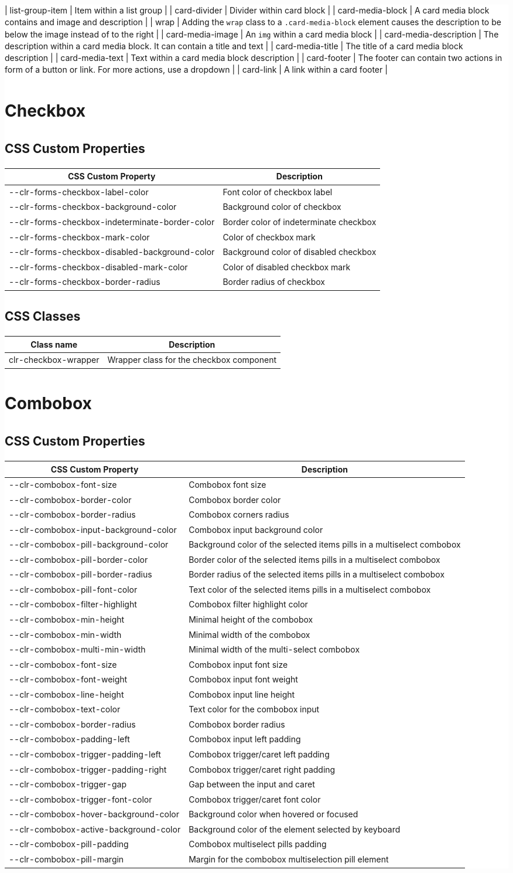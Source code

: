 | list-group-item        | Item within a list group                                                                                                      |
| card-divider           | Divider within card block                                                                                                     |
| card-media-block       | A card media block contains and image and description                                                                         |
| wrap                   | Adding the `wrap` class to a `.card-media-block` element causes the description to be below the image instead of to the right |
| card-media-image       | An `img` within a card media block                                                                                            |
| card-media-description | The description within a card media block. It can contain a title and text                                                    |
| card-media-title       | The title of a card media block description                                                                                   |
| card-media-text        | Text within a card media block description                                                                                    |
| card-footer            | The footer can contain two actions in form of a button or link. For more actions, use a dropdown                              |
| card-link              | A link within a card footer                                                                                                   |

# Checkbox

## CSS Custom Properties

| CSS Custom Property                             | Description                            |
| ----------------------------------------------- | -------------------------------------- |
| --clr-forms-checkbox-label-color                | Font color of checkbox label           |
| --clr-forms-checkbox-background-color           | Background color of checkbox           |
| --clr-forms-checkbox-indeterminate-border-color | Border color of indeterminate checkbox |
| --clr-forms-checkbox-mark-color                 | Color of checkbox mark                 |
| --clr-forms-checkbox-disabled-background-color  | Background color of disabled checkbox  |
| --clr-forms-checkbox-disabled-mark-color        | Color of disabled checkbox mark        |
| --clr-forms-checkbox-border-radius              | Border radius of checkbox              |

## CSS Classes

| Class name           | Description                              |
| -------------------- | ---------------------------------------- |
| clr-checkbox-wrapper | Wrapper class for the checkbox component |

# Combobox

## CSS Custom Properties

| CSS Custom Property                    | Description                                                            |
| -------------------------------------- | ---------------------------------------------------------------------- |
| --clr-combobox-font-size               | Combobox font size                                                     |
| --clr-combobox-border-color            | Combobox border color                                                  |
| --clr-combobox-border-radius           | Combobox corners radius                                                |
| --clr-combobox-input-background-color  | Combobox input background color                                        |
| --clr-combobox-pill-background-color   | Background color of the selected items pills in a multiselect combobox |
| --clr-combobox-pill-border-color       | Border color of the selected items pills in a multiselect combobox     |
| --clr-combobox-pill-border-radius      | Border radius of the selected items pills in a multiselect combobox    |
| --clr-combobox-pill-font-color         | Text color of the selected items pills in a multiselect combobox       |
| --clr-combobox-filter-highlight        | Combobox filter highlight color                                        |
| --clr-combobox-min-height              | Minimal height of the combobox                                         |
| --clr-combobox-min-width               | Minimal width of the combobox                                          |
| --clr-combobox-multi-min-width         | Minimal width of the multi-select combobox                             |
| --clr-combobox-font-size               | Combobox input font size                                               |
| --clr-combobox-font-weight             | Combobox input font weight                                             |
| --clr-combobox-line-height             | Combobox input line height                                             |
| --clr-combobox-text-color              | Text color for the combobox input                                      |
| --clr-combobox-border-radius           | Combobox border radius                                                 |
| --clr-combobox-padding-left            | Combobox input left padding                                            |
| --clr-combobox-trigger-padding-left    | Combobox trigger/caret left padding                                    |
| --clr-combobox-trigger-padding-right   | Combobox trigger/caret right padding                                   |
| --clr-combobox-trigger-gap             | Gap between the input and caret                                        |
| --clr-combobox-trigger-font-color      | Combobox trigger/caret font color                                      |
| --clr-combobox-hover-background-color  | Background color when hovered or focused                               |
| --clr-combobox-active-background-color | Background color of the element selected by keyboard                   |
| --clr-combobox-pill-padding            | Combobox multiselect pills padding                                     |
| --clr-combobox-pill-margin             | Margin for the combobox multiselection pill element                    |